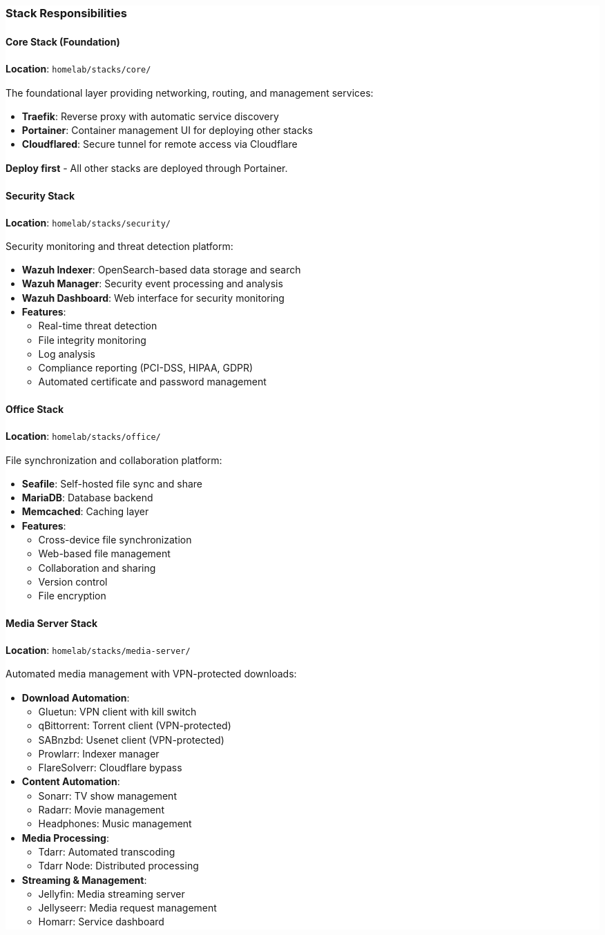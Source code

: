 ### Stack Responsibilities

#### Core Stack (Foundation)
**Location**: `homelab/stacks/core/`

The foundational layer providing networking, routing, and management services:
- **Traefik**: Reverse proxy with automatic service discovery
- **Portainer**: Container management UI for deploying other stacks
- **Cloudflared**: Secure tunnel for remote access via Cloudflare

**Deploy first** - All other stacks are deployed through Portainer.

#### Security Stack
**Location**: `homelab/stacks/security/`

Security monitoring and threat detection platform:
- **Wazuh Indexer**: OpenSearch-based data storage and search
- **Wazuh Manager**: Security event processing and analysis
- **Wazuh Dashboard**: Web interface for security monitoring
- **Features**:
  - Real-time threat detection
  - File integrity monitoring
  - Log analysis
  - Compliance reporting (PCI-DSS, HIPAA, GDPR)
  - Automated certificate and password management

#### Office Stack
**Location**: `homelab/stacks/office/`

File synchronization and collaboration platform:
- **Seafile**: Self-hosted file sync and share
- **MariaDB**: Database backend
- **Memcached**: Caching layer
- **Features**:
  - Cross-device file synchronization
  - Web-based file management
  - Collaboration and sharing
  - Version control
  - File encryption

#### Media Server Stack
**Location**: `homelab/stacks/media-server/`

Automated media management with VPN-protected downloads:
- **Download Automation**:
  - Gluetun: VPN client with kill switch
  - qBittorrent: Torrent client (VPN-protected)
  - SABnzbd: Usenet client (VPN-protected)
  - Prowlarr: Indexer manager
  - FlareSolverr: Cloudflare bypass
- **Content Automation**:
  - Sonarr: TV show management
  - Radarr: Movie management
  - Headphones: Music management
- **Media Processing**:
  - Tdarr: Automated transcoding
  - Tdarr Node: Distributed processing
- **Streaming & Management**:
  - Jellyfin: Media streaming server
  - Jellyseerr: Media request management
  - Homarr: Service dashboard
